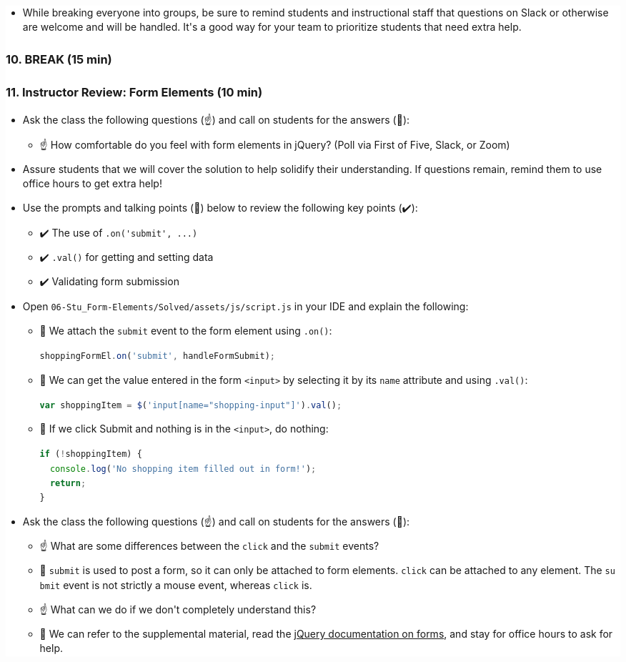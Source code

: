 * While breaking everyone into groups, be sure to remind students and instructional staff that questions on Slack or otherwise are welcome and will be handled. It's a good way for your team to prioritize students that need extra help.

### 10. BREAK (15 min)

### 11. Instructor Review: Form Elements (10 min)

* Ask the class the following questions (☝️) and call on students for the answers (🙋):

  * ☝️ How comfortable do you feel with form elements in jQuery? (Poll via First of Five, Slack, or Zoom)

* Assure students that we will cover the solution to help solidify their understanding. If questions remain, remind them to use office hours to get extra help!

* Use the prompts and talking points (🔑) below to review the following key points (✔️):

  * ✔️ The use of `.on('submit', ...)`

  * ✔️ `.val()` for getting and setting data

  * ✔️ Validating form submission

* Open `06-Stu_Form-Elements/Solved/assets/js/script.js` in your IDE and explain the following:

  * 🔑 We attach the `submit` event to the form element using `.on()`:

    ```js
    shoppingFormEl.on('submit', handleFormSubmit);
    ```

  * 🔑 We can get the value entered in the form `<input>` by selecting it by its `name` attribute and using `.val()`:

    ```js
    var shoppingItem = $('input[name="shopping-input"]').val();
    ```

  * 🔑 If we click Submit and nothing is in the `<input>`, do nothing:

    ```js
    if (!shoppingItem) {
      console.log('No shopping item filled out in form!');
      return;
    }
    ```

* Ask the class the following questions (☝️) and call on students for the answers (🙋):

  * ☝️ What are some differences between the `click` and the `submit` events?

  * 🙋 `submit` is used to post a form, so it can only be attached to form elements. `click` can be attached to any element. The `submit` event is not strictly a mouse event, whereas `click` is.

  * ☝️ What can we do if we don't completely understand this?

  * 🙋 We can refer to the supplemental material, read the [jQuery documentation on forms](https://api.jquery.com/category/forms/), and stay for office hours to ask for help.
